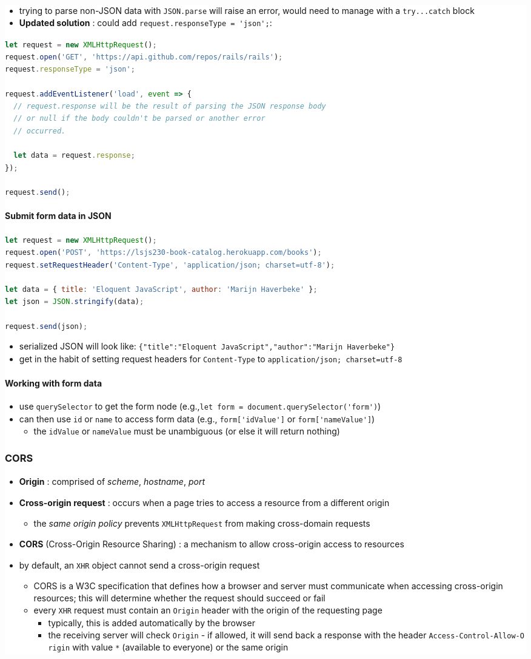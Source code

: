   - trying to parse non-JSON data with `JSON.parse` will raise an error, would need to manage with a `try...catch` block
  - **Updated solution** : could add `request.responseType = 'json';`:

  ```javascript
  let request = new XMLHttpRequest();
  request.open('GET', 'https://api.github.com/repos/rails/rails');
  request.responseType = 'json';

  request.addEventListener('load', event => {
    // request.response will be the result of parsing the JSON response body
    // or null if the body couldn't be parsed or another error
    // occurred.

    let data = request.response;
  });

  request.send();
  ```

#### Submit form data in JSON
```javascript
let request = new XMLHttpRequest();
request.open('POST', 'https://lsjs230-book-catalog.herokuapp.com/books');
request.setRequestHeader('Content-Type', 'application/json; charset=utf-8');

let data = { title: 'Eloquent JavaScript', author: 'Marijn Haverbeke' };
let json = JSON.stringify(data);

request.send(json);
```
- serialized JSON will look like: `{"title":"Eloquent JavaScript","author":"Marijn Haverbeke"}`
- get in the habit of setting request headers for `Content-Type` to `application/json; charset=utf-8`

#### Working with form data
- use `querySelector` to get the form node (e.g.,`let form = document.querySelector('form')`)
- can then use `id` or `name` to access form data (e.g., `form['idValue']` or `form['nameValue']`)
  - the `idValue` or `nameValue` must be unambiguous (or else it will return nothing)


### CORS
- **Origin** : comprised of *scheme*, *hostname*, *port*
- **Cross-origin request** : occurs when a page tries to access a resource from a different origin
  - the *same origin policy* prevents `XMLHttpRequest` from making cross-domain requests
- **CORS** (Cross-Origin Resource Sharing) : a mechanism to allow cross-origin access to resources

- by default, an `XHR` object cannot send a cross-origin request
  - CORS is a W3C specification that defines how a browser and server must communicate when accessing cross-origin resources;  this will determine whether the request should succeed or fail
  - every `XHR` request must contain an `Origin` header with the origin of the requesting page
    - typically, this is added automatically by the browser
    - the receiving server will check `Origin` - if allowed, it will send back a response with the header `Access-Control-Allow-Origin` with value `*` (available to everyone) or the same origin
